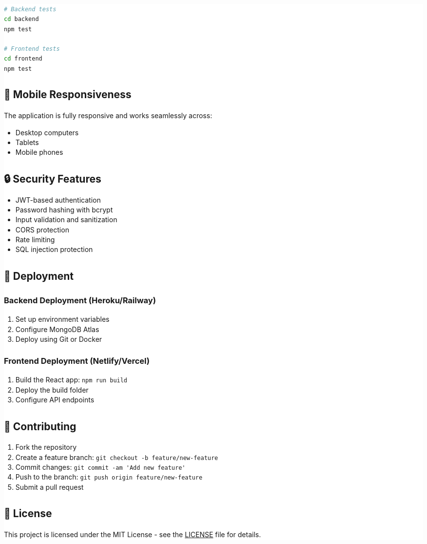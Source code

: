 ```bash
# Backend tests
cd backend
npm test

# Frontend tests
cd frontend
npm test
```

## 📱 Mobile Responsiveness

The application is fully responsive and works seamlessly across:
- Desktop computers
- Tablets
- Mobile phones

## 🔒 Security Features

- JWT-based authentication
- Password hashing with bcrypt
- Input validation and sanitization
- CORS protection
- Rate limiting
- SQL injection protection

## 🚀 Deployment

### Backend Deployment (Heroku/Railway)
1. Set up environment variables
2. Configure MongoDB Atlas
3. Deploy using Git or Docker

### Frontend Deployment (Netlify/Vercel)
1. Build the React app: `npm run build`
2. Deploy the build folder
3. Configure API endpoints

## 🤝 Contributing

1. Fork the repository
2. Create a feature branch: `git checkout -b feature/new-feature`
3. Commit changes: `git commit -am 'Add new feature'`
4. Push to the branch: `git push origin feature/new-feature`
5. Submit a pull request

## 📄 License

This project is licensed under the MIT License - see the [LICENSE](LICENSE) file for details.
